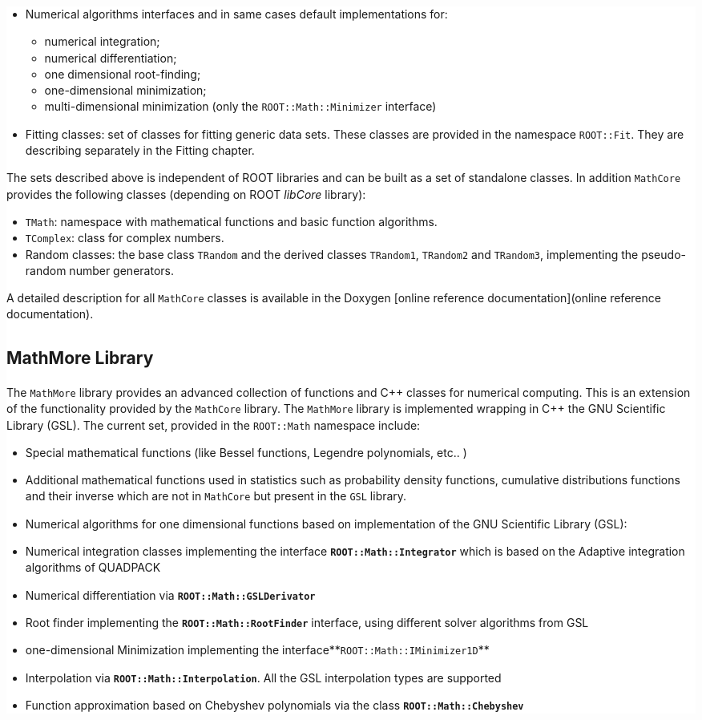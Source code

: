 - Numerical algorithms interfaces and in same cases default implementations for:
    -  numerical integration;
    -  numerical differentiation;
	-  one dimensional root-finding;
	-  one-dimensional minimization;
	- multi-dimensional minimization (only the `ROOT::Math::Minimizer` interface)

- Fitting classes: set of classes for fitting generic data sets. These classes are provided in the namespace `ROOT::Fit`.
   They are describing separately in the Fitting chapter.

The sets described above is independent of ROOT libraries and can be built as a set of standalone classes.
In addition `MathCore` provides the following classes (depending on ROOT *libCore* library):

-  `TMath`: namespace with mathematical functions and basic function algorithms.
-  `TComplex`: class for complex numbers.
-   Random classes: the base class `TRandom` and the derived classes `TRandom1`, `TRandom2` and `TRandom3`, implementing the pseudo-random number generators.

A detailed description for all `MathCore` classes is available in the Doxygen
[online reference documentation](online reference documentation).

## MathMore Library

The `MathMore` library provides an advanced collection of functions and
C++ classes for numerical computing. This is an extension of the
functionality provided by the `MathCore` library.
The `MathMore` library is implemented wrapping in C++ the GNU Scientific Library (GSL).
The current set, provided in
the `ROOT::Math` namespace
include:

- Special mathematical functions (like Bessel functions, Legendre polynomials, etc.. )

- Additional mathematical functions used in statistics such as probability density
functions, cumulative distributions functions and their inverse which are not in `MathCore` but present in
the `GSL` library.

- Numerical algorithms for one dimensional functions based on
implementation of the GNU Scientific Library (GSL):

-   Numerical integration classes implementing the  interface **`ROOT::Math::Integrator`**
    which is based on the Adaptive integration algorithms of QUADPACK

-   Numerical differentiation via **`ROOT::Math::GSLDerivator`**

-   Root finder implementing the  **`ROOT::Math::RootFinder`** interface, using different
    solver algorithms from GSL

-   one-dimensional Minimization implementing the interface**`ROOT::Math::IMinimizer1D`**

-   Interpolation via **`ROOT::Math::Interpolation`**. All the GSL
    interpolation types are supported

-   Function approximation based on Chebyshev polynomials via the class
    **`ROOT::Math::Chebyshev`**
